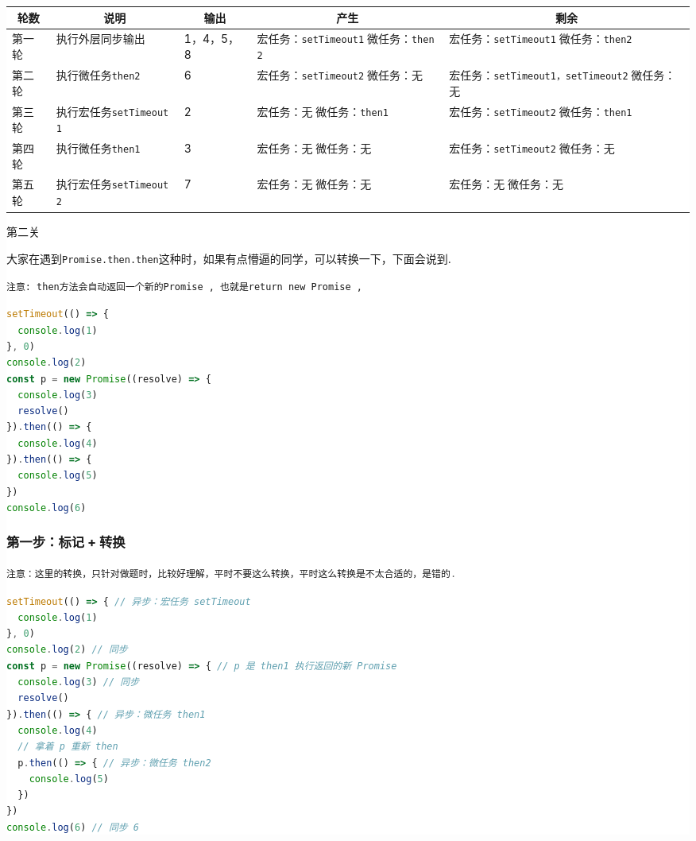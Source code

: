 | 轮数   | 说明                    | 输出       | 产生                                  | 剩余                                          |
| ------ | ----------------------- | ---------- | ------------------------------------- | --------------------------------------------- |
| 第一轮 | 执行外层同步输出        | 1，4，5，8 | 宏任务：`setTimeout1` 微任务：`then2` | 宏任务：`setTimeout1` 微任务：`then2`         |
| 第二轮 | 执行微任务`then2`       | 6          | 宏任务：`setTimeout2` 微任务：无      | 宏任务：`setTimeout1，setTimeout2` 微任务：无 |
| 第三轮 | 执行宏任务`setTimeout1` | 2          | 宏任务：无 微任务：`then1`            | 宏任务：`setTimeout2` 微任务：`then1`         |
| 第四轮 | 执行微任务`then1`       | 3          | 宏任务：无 微任务：无                 | 宏任务：`setTimeout2` 微任务：无              |
| 第五轮 | 执行宏任务`setTimeout2` | 7          | 宏任务：无 微任务：无                 | 宏任务：无 微任务：无                         |

 

 第二关

大家在遇到`Promise.then.then`这种时，如果有点懵逼的同学，可以转换一下，下面会说到.

```txt
注意: then方法会自动返回一个新的Promise , 也就是return new Promise ,
```



```js
setTimeout(() => {
  console.log(1)
}, 0)
console.log(2)
const p = new Promise((resolve) => {
  console.log(3)
  resolve()
}).then(() => {
  console.log(4)
}).then(() => {
  console.log(5)
})
console.log(6)
```

### 第一步：标记 + 转换

```js
注意：这里的转换，只针对做题时，比较好理解，平时不要这么转换，平时这么转换是不太合适的，是错的.
```

```js
setTimeout(() => { // 异步：宏任务 setTimeout
  console.log(1)
}, 0)
console.log(2) // 同步
const p = new Promise((resolve) => { // p 是 then1 执行返回的新 Promise
  console.log(3) // 同步
  resolve()
}).then(() => { // 异步：微任务 then1
  console.log(4)
  // 拿着 p 重新 then
  p.then(() => { // 异步：微任务 then2
    console.log(5)
  })
})
console.log(6) // 同步 6
```
